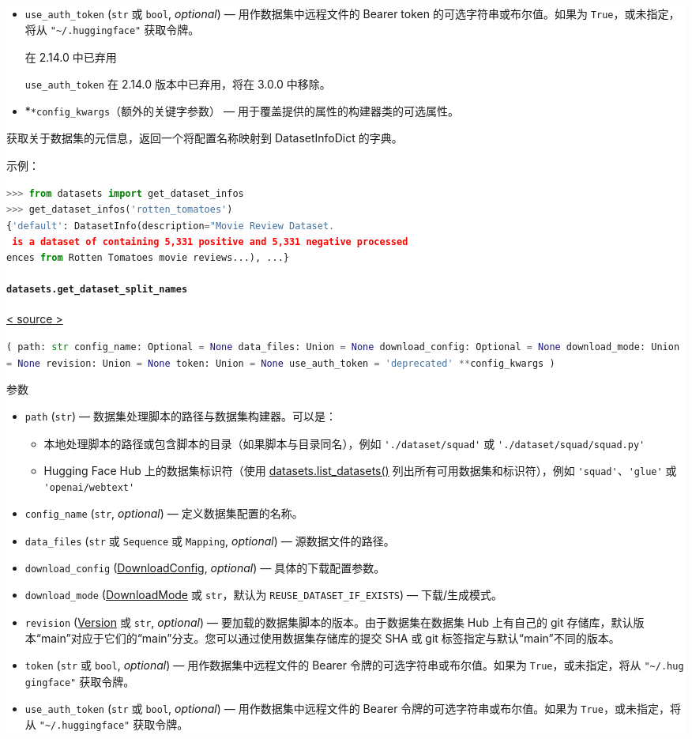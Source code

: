 +   `use_auth_token` (`str` 或 `bool`, *optional*) — 用作数据集中远程文件的 Bearer token 的可选字符串或布尔值。如果为 `True`，或未指定，将从 `"~/.huggingface"` 获取令牌。

    在 2.14.0 中已弃用

    `use_auth_token` 在 2.14.0 版本中已弃用，将在 3.0.0 中移除。

+   *`*config_kwargs`（额外的关键字参数） — 用于覆盖提供的属性的构建器类的可选属性。

获取关于数据集的元信息，返回一个将配置名称映射到 DatasetInfoDict 的字典。

示例：

```py
>>> from datasets import get_dataset_infos
>>> get_dataset_infos('rotten_tomatoes')
{'default': DatasetInfo(description="Movie Review Dataset.
 is a dataset of containing 5,331 positive and 5,331 negative processed
ences from Rotten Tomatoes movie reviews...), ...}
```

#### `datasets.get_dataset_split_names`

[< source >](https://github.com/huggingface/datasets/blob/2.17.0/src/datasets/inspect.py#L507)

```py
( path: str config_name: Optional = None data_files: Union = None download_config: Optional = None download_mode: Union = None revision: Union = None token: Union = None use_auth_token = 'deprecated' **config_kwargs )
```

参数

+   `path` (`str`) — 数据集处理脚本的路径与数据集构建器。可以是：

    +   本地处理脚本的路径或包含脚本的目录（如果脚本与目录同名），例如 `'./dataset/squad'` 或 `'./dataset/squad/squad.py'`

    +   Hugging Face Hub 上的数据集标识符（使用 [datasets.list_datasets()](/docs/datasets/v2.17.0/en/package_reference/loading_methods#datasets.list_datasets) 列出所有可用数据集和标识符），例如 `'squad'`、`'glue'` 或 `'openai/webtext'`

+   `config_name` (`str`, *optional*) — 定义数据集配置的名称。

+   `data_files` (`str` 或 `Sequence` 或 `Mapping`, *optional*) — 源数据文件的路径。

+   `download_config` ([DownloadConfig](/docs/datasets/v2.17.0/en/package_reference/builder_classes#datasets.DownloadConfig), *optional*) — 具体的下载配置参数。

+   `download_mode` ([DownloadMode](/docs/datasets/v2.17.0/en/package_reference/builder_classes#datasets.DownloadMode) 或 `str`，默认为 `REUSE_DATASET_IF_EXISTS`) — 下载/生成模式。

+   `revision` ([Version](/docs/datasets/v2.17.0/en/package_reference/builder_classes#datasets.Version) 或 `str`, *optional*) — 要加载的数据集脚本的版本。由于数据集在数据集 Hub 上有自己的 git 存储库，默认版本“main”对应于它们的“main”分支。您可以通过使用数据集存储库的提交 SHA 或 git 标签指定与默认“main”不同的版本。

+   `token` (`str` 或 `bool`, *optional*) — 用作数据集中远程文件的 Bearer 令牌的可选字符串或布尔值。如果为 `True`，或未指定，将从 `"~/.huggingface"` 获取令牌。

+   `use_auth_token` (`str` 或 `bool`, *optional*) — 用作数据集中远程文件的 Bearer 令牌的可选字符串或布尔值。如果为 `True`，或未指定，将从 `"~/.huggingface"` 获取令牌。
